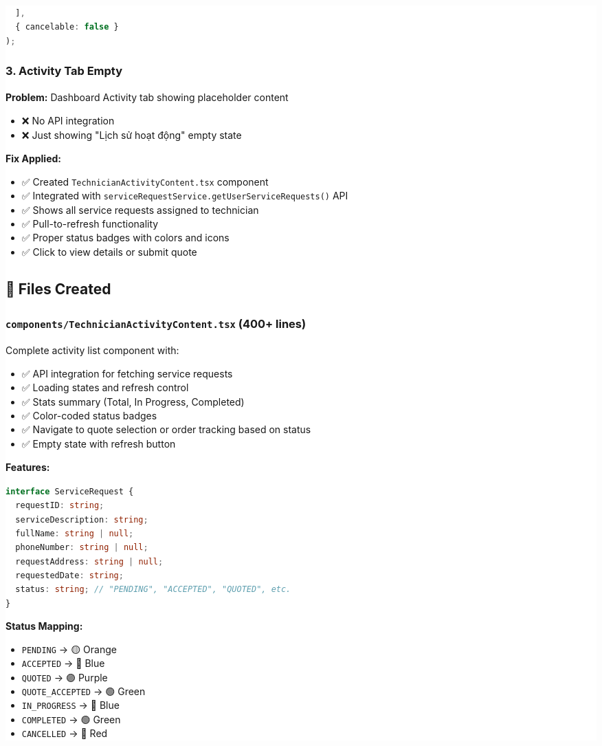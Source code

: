 ```typescript
  ],
  { cancelable: false }
);
```

### 3. Activity Tab Empty
**Problem:** Dashboard Activity tab showing placeholder content
- ❌ No API integration
- ❌ Just showing "Lịch sử hoạt động" empty state

**Fix Applied:**
- ✅ Created `TechnicianActivityContent.tsx` component
- ✅ Integrated with `serviceRequestService.getUserServiceRequests()` API
- ✅ Shows all service requests assigned to technician
- ✅ Pull-to-refresh functionality
- ✅ Proper status badges with colors and icons
- ✅ Click to view details or submit quote

## 📁 Files Created

### `components/TechnicianActivityContent.tsx` (400+ lines)
Complete activity list component with:
- ✅ API integration for fetching service requests
- ✅ Loading states and refresh control
- ✅ Stats summary (Total, In Progress, Completed)
- ✅ Color-coded status badges
- ✅ Navigate to quote selection or order tracking based on status
- ✅ Empty state with refresh button

**Features:**
```typescript
interface ServiceRequest {
  requestID: string;
  serviceDescription: string;
  fullName: string | null;
  phoneNumber: string | null;
  requestAddress: string | null;
  requestedDate: string;
  status: string; // "PENDING", "ACCEPTED", "QUOTED", etc.
}
```

**Status Mapping:**
- `PENDING` → 🟡 Orange
- `ACCEPTED` → 🔵 Blue
- `QUOTED` → 🟣 Purple
- `QUOTE_ACCEPTED` → 🟢 Green
- `IN_PROGRESS` → 🔵 Blue
- `COMPLETED` → 🟢 Green
- `CANCELLED` → 🔴 Red
